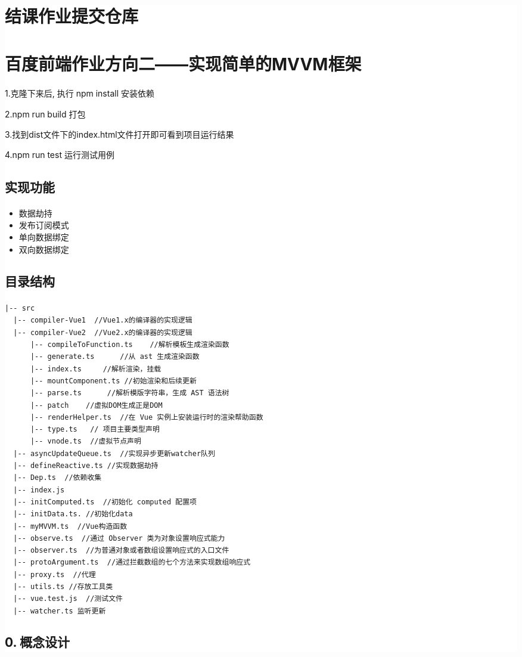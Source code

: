 # 结课作业提交仓库

# 百度前端作业方向二——实现简单的MVVM框架
1.克隆下来后, 执行 npm install 安装依赖

2.npm run build 打包

3.找到dist文件下的index.html文件打开即可看到项目运行结果

4.npm run test 运行测试用例

## 实现功能
- 数据劫持
- 发布订阅模式
- 单向数据绑定
- 双向数据绑定



## 目录结构
```
|-- src
  |-- compiler-Vue1  //Vue1.x的编译器的实现逻辑
  |-- compiler-Vue2  //Vue2.x的编译器的实现逻辑
      |-- compileToFunction.ts    //解析模板生成渲染函数
      |-- generate.ts      //从 ast 生成渲染函数
      |-- index.ts     //解析渲染，挂载
      |-- mountComponent.ts //初始渲染和后续更新
      |-- parse.ts      //解析模版字符串，生成 AST 语法树
      |-- patch    //虚拟DOM生成正是DOM
      |-- renderHelper.ts  //在 Vue 实例上安装运行时的渲染帮助函数
      |-- type.ts   // 项目主要类型声明
      |-- vnode.ts  //虚拟节点声明
  |-- asyncUpdateQueue.ts  //实现异步更新watcher队列
  |-- defineReactive.ts //实现数据劫持
  |-- Dep.ts  //依赖收集
  |-- index.js
  |-- initComputed.ts  //初始化 computed 配置项
  |-- initData.ts. //初始化data
  |-- myMVVM.ts  //Vue构造函数
  |-- observe.ts  //通过 Observer 类为对象设置响应式能力
  |-- observer.ts  //为普通对象或者数组设置响应式的入口文件
  |-- protoArgument.ts  //通过拦截数组的七个方法来实现数组响应式
  |-- proxy.ts  //代理
  |-- utils.ts //存放工具类
  |-- vue.test.js  //测试文件
  |-- watcher.ts 监听更新
```


## 0. 概念设计
